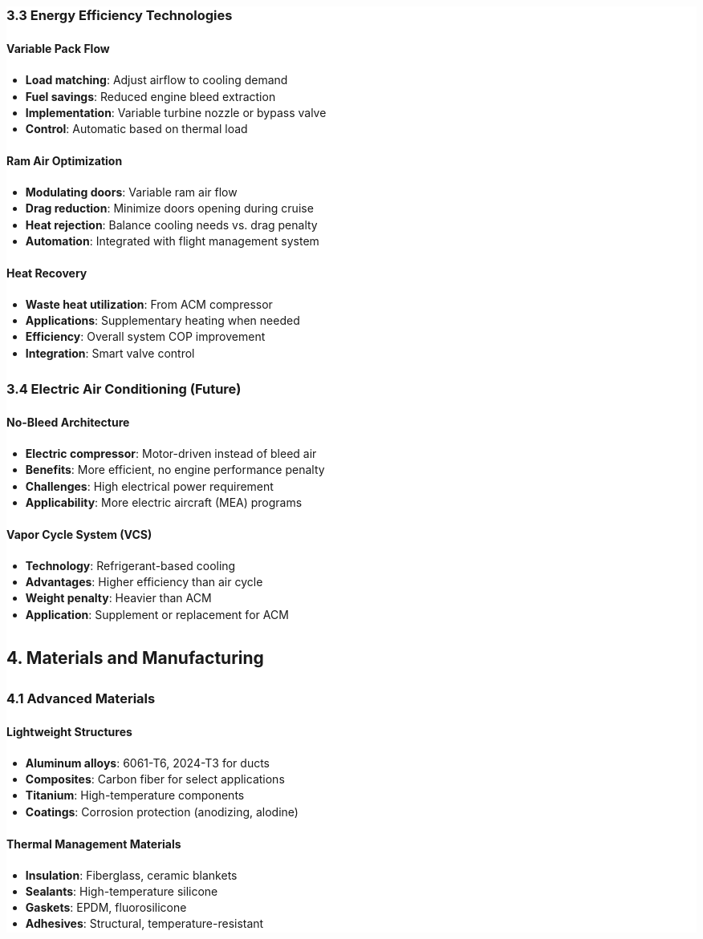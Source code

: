 ### 3.3 Energy Efficiency Technologies

#### Variable Pack Flow
- **Load matching**: Adjust airflow to cooling demand
- **Fuel savings**: Reduced engine bleed extraction
- **Implementation**: Variable turbine nozzle or bypass valve
- **Control**: Automatic based on thermal load

#### Ram Air Optimization
- **Modulating doors**: Variable ram air flow
- **Drag reduction**: Minimize doors opening during cruise
- **Heat rejection**: Balance cooling needs vs. drag penalty
- **Automation**: Integrated with flight management system

#### Heat Recovery
- **Waste heat utilization**: From ACM compressor
- **Applications**: Supplementary heating when needed
- **Efficiency**: Overall system COP improvement
- **Integration**: Smart valve control

### 3.4 Electric Air Conditioning (Future)

#### No-Bleed Architecture
- **Electric compressor**: Motor-driven instead of bleed air
- **Benefits**: More efficient, no engine performance penalty
- **Challenges**: High electrical power requirement
- **Applicability**: More electric aircraft (MEA) programs

#### Vapor Cycle System (VCS)
- **Technology**: Refrigerant-based cooling
- **Advantages**: Higher efficiency than air cycle
- **Weight penalty**: Heavier than ACM
- **Application**: Supplement or replacement for ACM

## 4. Materials and Manufacturing

### 4.1 Advanced Materials

#### Lightweight Structures
- **Aluminum alloys**: 6061-T6, 2024-T3 for ducts
- **Composites**: Carbon fiber for select applications
- **Titanium**: High-temperature components
- **Coatings**: Corrosion protection (anodizing, alodine)

#### Thermal Management Materials
- **Insulation**: Fiberglass, ceramic blankets
- **Sealants**: High-temperature silicone
- **Gaskets**: EPDM, fluorosilicone
- **Adhesives**: Structural, temperature-resistant
